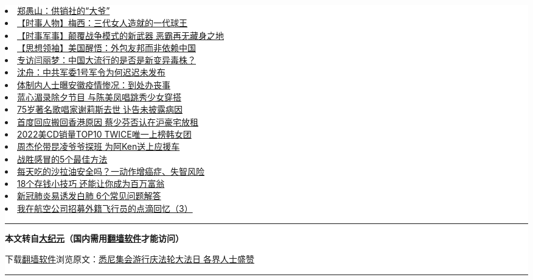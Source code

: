 <li><a href="https://github.com/19920513/djy/blob/master/gb/23/1/11/n13904409.md#1">郑愚山：供销社的“大爷”</a></li>
<li><a href="https://github.com/19920513/djy/blob/master/gb/23/1/14/n13906972.md#1">【时事人物】梅西：三代女人造就的一代球王</a></li>
<li><a href="https://github.com/19920513/djy/blob/master/gb/23/1/15/n13907528.md#1">【时事军事】颠覆战争模式的新武器 恶霸再无藏身之地</a></li>
<li><a href="https://github.com/19920513/djy/blob/master/gb/22/12/8/n13881068.md#1">【思想领袖】美国醒悟：外包友邦而非依赖中国</a></li>
<li><a href="https://github.com/19920513/djy/blob/master/gb/23/1/14/n13907078.md#1">专访闫丽梦：中国大流行的是否是新变异毒株？</a></li>
<li><a href="https://github.com/19920513/djy/blob/master/gb/23/1/14/n13906695.md#1">沈舟：中共军委1号军令为何迟迟未发布</a></li>
<li><a href="https://github.com/19920513/djy/blob/master/gb/23/1/13/n13906549.md#1">体制内人士曝安徽疫情惨况：到处办丧事</a></li>
<li><a href="https://github.com/19920513/djy/blob/master/gb/23/1/13/n13906157.md#1">蓝心湄录除夕节目 与陈美凤唱跳秀少女穿搭</a></li>
<li><a href="https://github.com/19920513/djy/blob/master/gb/23/1/13/n13906509.md#1">75岁著名歌唱家谢莉斯去世 讣告未披露病因</a></li>
<li><a href="https://github.com/19920513/djy/blob/master/gb/23/1/13/n13906492.md#1">首度回应搬回香港原因 蔡少芬否认在沪豪宅放租</a></li>
<li><a href="https://github.com/19920513/djy/blob/master/gb/23/1/14/n13906991.md#1">2022美CD销量TOP10 TWICE唯一上榜韩女团</a></li>
<li><a href="https://github.com/19920513/djy/blob/master/gb/23/1/14/n13906657.md#1">周杰伦带昆凌爷爷探班 为阿Ken送上应援车</a></li>
<li><a href="https://github.com/19920513/djy/blob/master/gb/23/1/6/n13900876.md#1">战胜感冒的5个最佳方法</a></li>
<li><a href="https://github.com/19920513/djy/blob/master/gb/23/1/13/n13906422.md#1">每天吃的沙拉油安全吗？一动作增癌症、失智风险</a></li>
<li><a href="https://github.com/19920513/djy/blob/master/gb/23/1/11/n13904654.md#1">18个存钱小技巧 还能让你成为百万富翁</a></li>
<li><a href="https://github.com/19920513/djy/blob/master/gb/23/1/13/n13906225.md#1">新冠肺炎易诱发白肺 6个常见问题解答</a></li>
<li><a href="https://github.com/19920513/djy/blob/master/gb/23/1/13/n13906066.md#1">我在航空公司招募外籍飞行员的点滴回忆（3）</a></li>
<hr>

<strong>本文转自<a href="https://www.epochtimes.com">大纪元</a>（国内需用<a href="https://github.com/19920513/www/blob/master/README.md#8">翻墙软件</a>才能访问）</strong><p>下载<a href="https://github.com/19920513/www/blob/master/README.md#8">翻墙软件</a>浏览原文：<a href="https://www.epochtimes.com/gb/21/5/3/n12920737.htm">悉尼集会游行庆法轮大法日 各界人士盛赞</a></p><hr>
